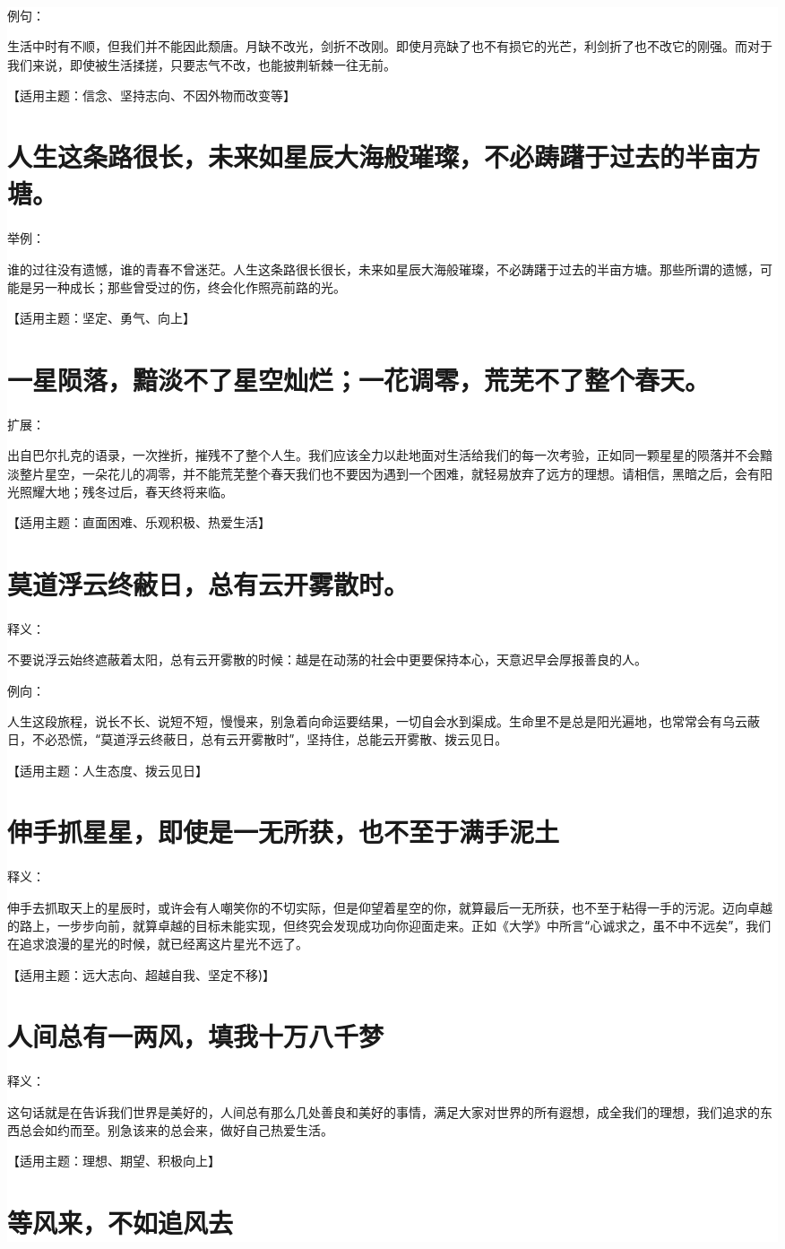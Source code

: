 例句：

生活中时有不顺，但我们并不能因此颓唐。月缺不改光，剑折不改刚。即使月亮缺了也不有损它的光芒，利剑折了也不改它的刚强。而对于我们来说，即使被生活揉搓，只要志气不改，也能披荆斩棘一往无前。

【适用主题：信念、坚持志向、不因外物而改变等】

# 人生这条路很长，未来如星辰大海般璀璨，不必踌躇于过去的半亩方塘。

举例：

谁的过往没有遗憾，谁的青春不曾迷茫。人生这条路很长很长，未来如星辰大海般璀璨，不必踌躇于过去的半亩方塘。那些所谓的遗憾，可能是另一种成长；那些曾受过的伤，终会化作照亮前路的光。

【适用主题：坚定、勇气、向上】

# 一星陨落，黯淡不了星空灿烂；一花调零，荒芜不了整个春天。

扩展：

出自巴尔扎克的语录，一次挫折，摧残不了整个人生。我们应该全力以赴地面对生活给我们的每一次考验，正如同一颗星星的陨落并不会黯淡整片星空，一朵花儿的凋零，并不能荒芜整个春天我们也不要因为遇到一个困难，就轻易放弃了远方的理想。请相信，黑暗之后，会有阳光照耀大地；残冬过后，春天终将来临。

【适用主题：直面困难、乐观积极、热爱生活】

# 莫道浮云终蔽日，总有云开雾散时。

释义：

不要说浮云始终遮蔽着太阳，总有云开雾散的时候：越是在动荡的社会中更要保持本心，天意迟早会厚报善良的人。

例向：

人生这段旅程，说长不长、说短不短，慢慢来，别急着向命运要结果，一切自会水到渠成。生命里不是总是阳光遍地，也常常会有乌云蔽日，不必恐慌，“莫道浮云终蔽日，总有云开雾散时”，坚持住，总能云开雾散、拨云见日。

【适用主题：人生态度、拨云见日】

# 伸手抓星星，即使是一无所获，也不至于满手泥土

释义：

伸手去抓取天上的星辰时，或许会有人嘲笑你的不切实际，但是仰望着星空的你，就算最后一无所获，也不至于粘得一手的污泥。迈向卓越的路上，一步步向前，就算卓越的目标未能实现，但终究会发现成功向你迎面走来。正如《大学》中所言“心诚求之，虽不中不远矣”，我们在追求浪漫的星光的时候，就已经离这片星光不远了。

【适用主题：远大志向、超越自我、坚定不移)】

# 人间总有一两风，填我十万八千梦

释义：

这句话就是在告诉我们世界是美好的，人间总有那么几处善良和美好的事情，满足大家对世界的所有遐想，成全我们的理想，我们追求的东西总会如约而至。别急该来的总会来，做好自己热爱生活。

【适用主题：理想、期望、积极向上】

# 等风来，不如追风去
